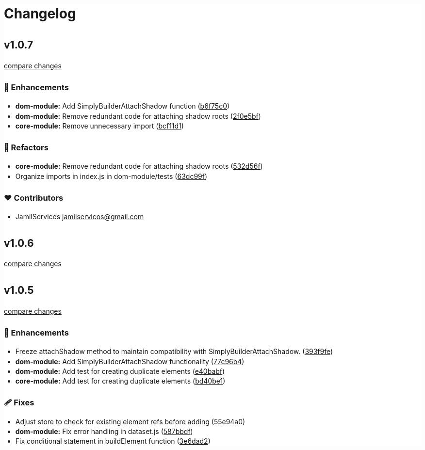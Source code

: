 # Changelog


## v1.0.7

[compare changes](https://github.com/SimplyBuilder/sb-core/compare/v0.0.9...v1.0.7)

### 🚀 Enhancements

- **dom-module:** Add SimplyBuilderAttachShadow function ([b6f75c0](https://github.com/SimplyBuilder/sb-core/commit/b6f75c0))
- **dom-module:** Remove redundant code for attaching shadow roots ([2f0e5bf](https://github.com/SimplyBuilder/sb-core/commit/2f0e5bf))
- **core-module:** Remove unnecessary import ([bcf11d1](https://github.com/SimplyBuilder/sb-core/commit/bcf11d1))

### 💅 Refactors

- **core-module:** Remove redundant code for attaching shadow roots ([532d56f](https://github.com/SimplyBuilder/sb-core/commit/532d56f))
- Organize imports in index.js in dom-module/tests ([63dc99f](https://github.com/SimplyBuilder/sb-core/commit/63dc99f))

### ❤️ Contributors

- JamilServices <jamilservicos@gmail.com>

## v1.0.6

[compare changes](https://github.com/SimplyBuilder/sb-core/compare/v0.0.8...v1.0.6)

## v1.0.5

[compare changes](https://github.com/SimplyBuilder/sb-core/compare/v0.0.7...v1.0.5)

### 🚀 Enhancements

- Freeze attachShadow method to maintain compatibility with SimplyBuilderAttachShadow. ([393f9fe](https://github.com/SimplyBuilder/sb-core/commit/393f9fe))
- **dom-module:** Add SimplyBuilderAttachShadow functionality ([77c96b4](https://github.com/SimplyBuilder/sb-core/commit/77c96b4))
- **dom-module:** Add test for creating duplicate elements ([e40babf](https://github.com/SimplyBuilder/sb-core/commit/e40babf))
- **core-module:** Add test for creating duplicate elements ([bd40be1](https://github.com/SimplyBuilder/sb-core/commit/bd40be1))

### 🩹 Fixes

- Adjust store to check for existing element refs before adding ([55e94a0](https://github.com/SimplyBuilder/sb-core/commit/55e94a0))
- **dom-module:** Fix error handling in dataset.js ([587bbdf](https://github.com/SimplyBuilder/sb-core/commit/587bbdf))
- Fix conditional statement in buildElement function ([3e6dad2](https://github.com/SimplyBuilder/sb-core/commit/3e6dad2))

